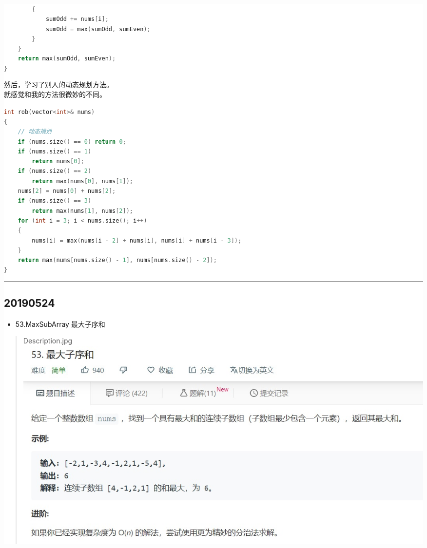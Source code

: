 ``` C++
		{
			sumOdd += nums[i];
			sumOdd = max(sumOdd, sumEven);
		}
	}
	return max(sumOdd, sumEven);
}
``` 




然后，学习了别人的动态规划方法。  
就感觉和我的方法很微妙的不同。
  
``` C++
int rob(vector<int>& nums) 
{
	// 动态规划
	if (nums.size() == 0) return 0;
	if (nums.size() == 1)
		return nums[0];
	if (nums.size() == 2)
		return max(nums[0], nums[1]);
	nums[2] = nums[0] + nums[2];
	if (nums.size() == 3)
		return max(nums[1], nums[2]);
	for (int i = 3; i < nums.size(); i++)
	{
		nums[i] = max(nums[i - 2] + nums[i], nums[i] + nums[i - 3]);
	}
	return max(nums[nums.size() - 1], nums[nums.size() - 2]);
}
``` 


---
## 20190524
* 53.MaxSubArray 最大子序和
> Description.jpg  
![](https://raw.githubusercontent.com/AhJo53589/leetcode-cn/master/53.MaxSubArray/Description.jpg)
